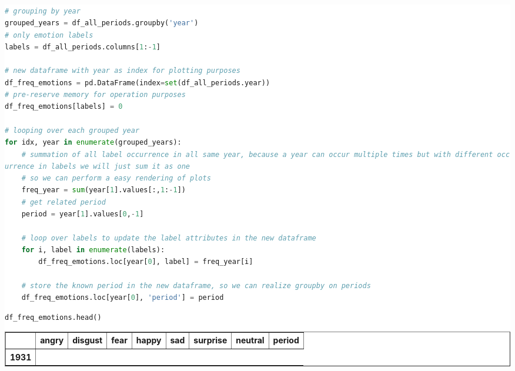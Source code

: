 
```python
# grouping by year
grouped_years = df_all_periods.groupby('year')
# only emotion labels
labels = df_all_periods.columns[1:-1]

# new dataframe with year as index for plotting purposes
df_freq_emotions = pd.DataFrame(index=set(df_all_periods.year))
# pre-reserve memory for operation purposes
df_freq_emotions[labels] = 0

# looping over each grouped year
for idx, year in enumerate(grouped_years):
    # summation of all label occurrence in all same year, because a year can occur multiple times but with different occurrence in labels we will just sum it as one
    # so we can perform a easy rendering of plots
    freq_year = sum(year[1].values[:,1:-1])
    # get related period
    period = year[1].values[0,-1]

    # loop over labels to update the label attributes in the new dataframe
    for i, label in enumerate(labels):
        df_freq_emotions.loc[year[0], label] = freq_year[i]

    # store the known period in the new dataframe, so we can realize groupby on periods
    df_freq_emotions.loc[year[0], 'period'] = period
```


```python
df_freq_emotions.head()
```




<div>
<style scoped>
    .dataframe tbody tr th:only-of-type {
        vertical-align: middle;
    }

    .dataframe tbody tr th {
        vertical-align: top;
    }

    .dataframe thead th {
        text-align: right;
    }
</style>
<table border="1" class="dataframe">
  <thead>
    <tr style="text-align: right;">
      <th></th>
      <th>angry</th>
      <th>disgust</th>
      <th>fear</th>
      <th>happy</th>
      <th>sad</th>
      <th>surprise</th>
      <th>neutral</th>
      <th>period</th>
    </tr>
  </thead>
  <tbody>
    <tr>
      <th>1931</th>